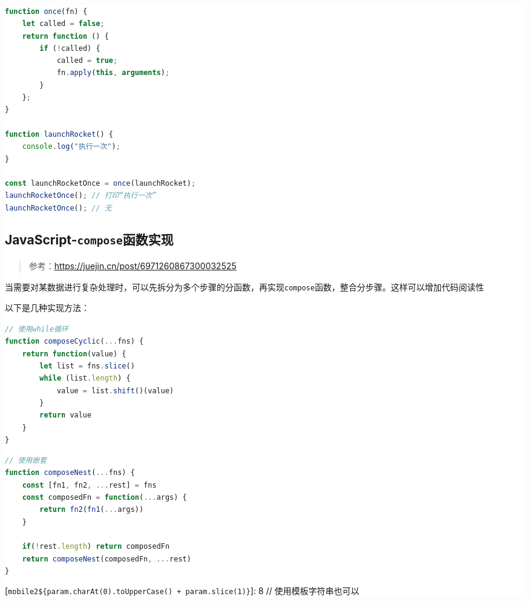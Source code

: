 ```js
function once(fn) {
    let called = false;
    return function () {
        if (!called) {
            called = true;
            fn.apply(this, arguments);
        }
    };
}

function launchRocket() {
    console.log("执行一次");
}

const launchRocketOnce = once(launchRocket);
launchRocketOnce();	// 打印“执行一次”
launchRocketOnce(); // 无
```

## JavaScript-`compose`函数实现

> 参考：https://juejin.cn/post/6971260867300032525

当需要对某数据进行复杂处理时，可以先拆分为多个步骤的分函数，再实现`compose`函数，整合分步骤。这样可以增加代码阅读性

以下是几种实现方法：

```js
// 使用while循环
function composeCyclic(...fns) {
    return function(value) {
        let list = fns.slice()
        while (list.length) {
            value = list.shift()(value)
        }
        return value
    }
}
```

```js
// 使用嵌套
function composeNest(...fns) {
    const [fn1, fn2, ...rest] = fns
    const composedFn = function(...args) {
        return fn2(fn1(...args))
    }

    if(!rest.length) return composedFn
    return composeNest(composedFn, ...rest)
}
```


  [param]: 12,
  ["mobile" + param.charAt(0).toUpperCase() + param.slice(1)]: 4,
  [`mobile2${param.charAt(0).toUpperCase() + param.slice(1)}`]: 8	//	使用模板字符串也可以
